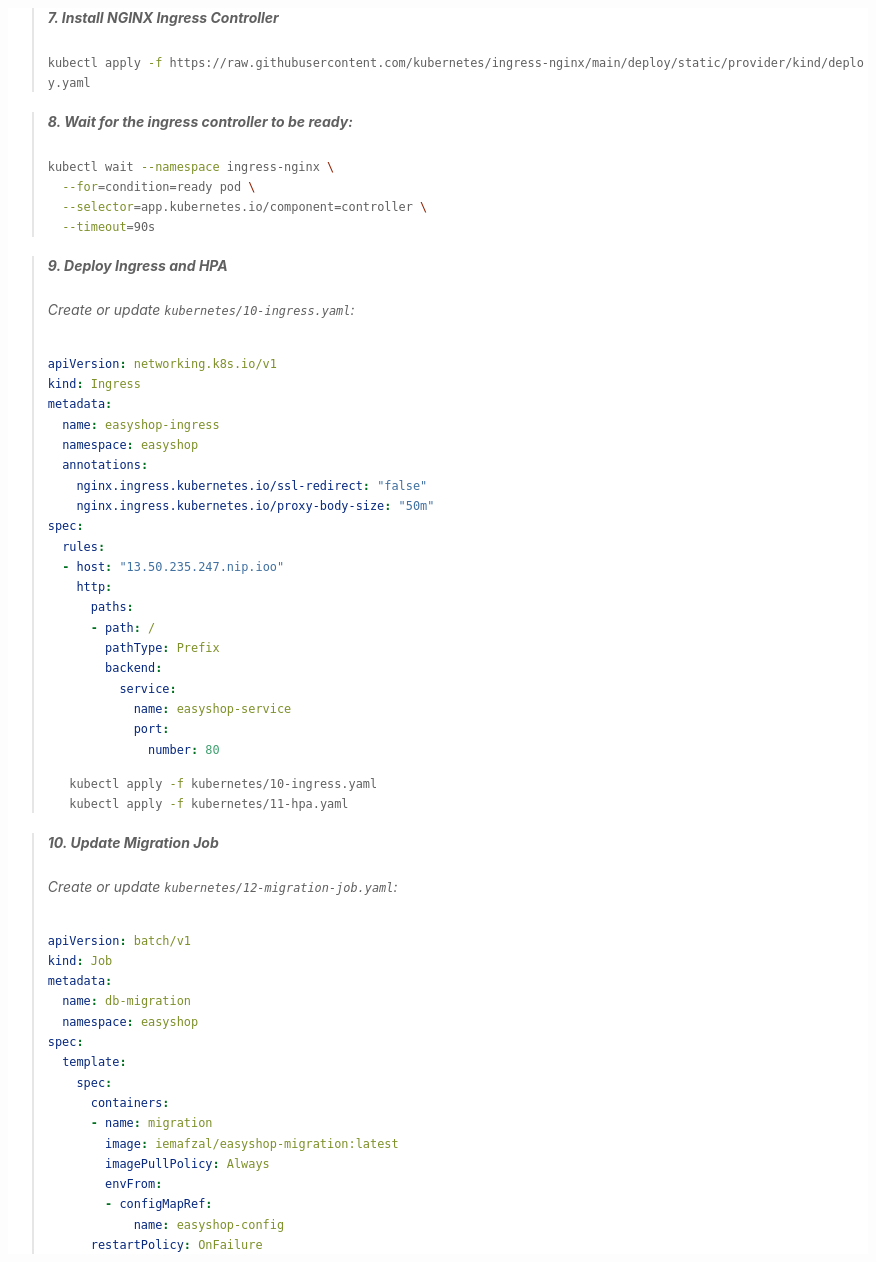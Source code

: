 >  ##### 7. Install NGINX Ingress Controller
>   
>   ```bash
>   kubectl apply -f https://raw.githubusercontent.com/kubernetes/ingress-nginx/main/deploy/static/provider/kind/deploy.yaml
>   ```
   
> ##### 8. Wait for the ingress controller to be ready:
>   ```bash
>   kubectl wait --namespace ingress-nginx \
>     --for=condition=ready pod \
>     --selector=app.kubernetes.io/component=controller \
>     --timeout=90s
>   ```


> ##### 9.  Deploy Ingress and HPA
> ###### Create or update `kubernetes/10-ingress.yaml`:
> ```yaml
> apiVersion: networking.k8s.io/v1
> kind: Ingress
> metadata:
>   name: easyshop-ingress
>   namespace: easyshop
>   annotations:
>     nginx.ingress.kubernetes.io/ssl-redirect: "false"
>     nginx.ingress.kubernetes.io/proxy-body-size: "50m"
> spec:
>   rules:
>   - host: "13.50.235.247.nip.ioo"
>     http:
>       paths:
>       - path: /
>         pathType: Prefix
>         backend:
>           service:
>             name: easyshop-service
>             port:
>               number: 80
> ```
>   ```zsh
>      kubectl apply -f kubernetes/10-ingress.yaml
>      kubectl apply -f kubernetes/11-hpa.yaml
>   ```

> ##### 10. Update Migration Job
> ###### Create or update `kubernetes/12-migration-job.yaml`:
> ```yaml
> apiVersion: batch/v1
> kind: Job
> metadata:
>   name: db-migration
>   namespace: easyshop
> spec:
>   template:
>     spec:
>       containers:
>       - name: migration
>         image: iemafzal/easyshop-migration:latest
>         imagePullPolicy: Always
>         envFrom:
>         - configMapRef:
>             name: easyshop-config
>       restartPolicy: OnFailure
> ```
